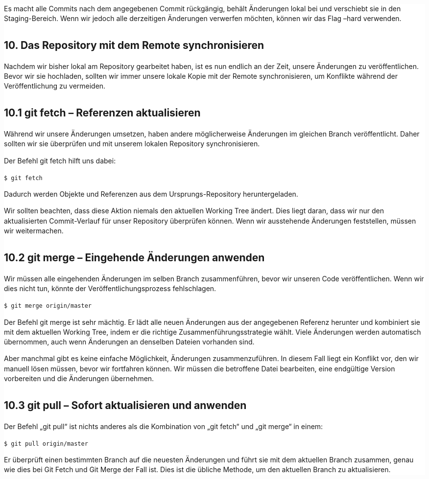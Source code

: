 Es macht alle Commits nach dem angegebenen Commit rückgängig, behält Änderungen lokal bei und verschiebt sie in den Staging-Bereich. Wenn wir jedoch alle derzeitigen Änderungen verwerfen möchten, können wir das Flag –hard verwenden.

## 10. Das Repository mit dem Remote synchronisieren
Nachdem wir bisher lokal am Repository gearbeitet haben, ist es nun endlich an der Zeit, unsere Änderungen zu veröffentlichen.
Bevor wir sie hochladen, sollten wir immer unsere lokale Kopie mit der Remote synchronisieren, um Konflikte während der Veröffentlichung zu vermeiden.

## 10.1 git fetch – Referenzen aktualisieren
Während wir unsere Änderungen umsetzen, haben andere möglicherweise Änderungen im gleichen Branch veröffentlicht. 
Daher sollten wir sie überprüfen und mit unserem lokalen Repository synchronisieren.

Der Befehl git fetch hilft uns dabei:

```console
$ git fetch
```

Dadurch werden Objekte und Referenzen aus dem Ursprungs-Repository heruntergeladen.

Wir sollten beachten, dass diese Aktion niemals den aktuellen Working Tree ändert. Dies liegt daran, dass wir nur den aktualisierten Commit-Verlauf für unser Repository überprüfen können. Wenn wir ausstehende Änderungen feststellen, müssen wir weitermachen.

## 10.2 git merge – Eingehende Änderungen anwenden
Wir müssen alle eingehenden Änderungen im selben Branch zusammenführen, bevor wir unseren Code veröffentlichen. Wenn wir dies nicht tun, könnte der Veröffentlichungsprozess fehlschlagen.


```console
$ git merge origin/master
```

Der Befehl git merge ist sehr mächtig. Er lädt alle neuen Änderungen aus der angegebenen Referenz herunter und kombiniert sie mit dem aktuellen Working Tree, indem er die richtige Zusammenführungsstrategie wählt. Viele Änderungen werden automatisch übernommen, auch wenn Änderungen an denselben Dateien vorhanden sind.

Aber manchmal gibt es keine einfache Möglichkeit, Änderungen zusammenzuführen. In diesem Fall liegt ein Konflikt vor, den wir manuell lösen müssen, bevor wir fortfahren können. Wir müssen die betroffene Datei bearbeiten, eine endgültige Version vorbereiten und die Änderungen übernehmen.

## 10.3 git pull – Sofort aktualisieren und anwenden
Der Befehl „git pull“ ist nichts anderes als die Kombination von „git fetch“ und „git merge“ in einem:

```console
$ git pull origin/master
```

Er überprüft einen bestimmten Branch auf die neuesten Änderungen und führt sie mit dem aktuellen Branch zusammen, genau wie dies bei Git Fetch und Git Merge der Fall ist. Dies ist die übliche Methode, um den aktuellen Branch zu aktualisieren.
